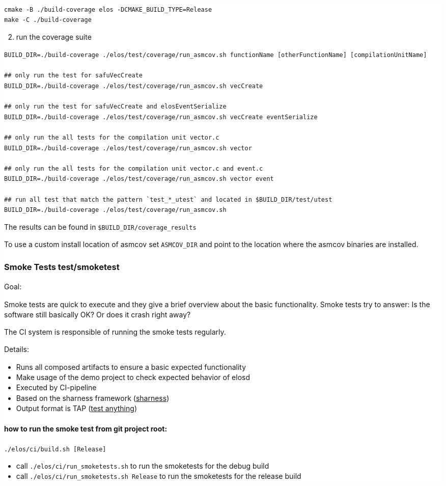 ```
cmake -B ./build-coverage elos -DCMAKE_BUILD_TYPE=Release
make -C ./build-coverage
```

2. run the coverage suite

```
BUILD_DIR=./build-coverage ./elos/test/coverage/run_asmcov.sh functionName [otherFunctionName] [compilationUnitName]

## only run the test for safuVecCreate
BUILD_DIR=./build-coverage ./elos/test/coverage/run_asmcov.sh vecCreate

## only run the test for safuVecCreate and elosEventSerialize
BUILD_DIR=./build-coverage ./elos/test/coverage/run_asmcov.sh vecCreate eventSerialize

## only run the all tests for the compilation unit vector.c
BUILD_DIR=./build-coverage ./elos/test/coverage/run_asmcov.sh vector

## only run the all tests for the compilation unit vector.c and event.c
BUILD_DIR=./build-coverage ./elos/test/coverage/run_asmcov.sh vector event

## run all test that match the pattern `test_*_utest` and located in $BUILD_DIR/test/utest
BUILD_DIR=./build-coverage ./elos/test/coverage/run_asmcov.sh
```
The results can be found in `$BUILD_DIR/coverage_results`

To use a custom install location of asmcov set `ASMCOV_DIR` and point to the
location where the asmcov binaries are installed.

### Smoke Tests test/smoketest

Goal:

Smoke tests are quick to execute and they give a brief overview about the basic functionality. Smoke tests try to answer: Is the software still basically OK? Or does it crash right away?

The CI system is responsible of running the smoke tests regularly.


Details:

* Runs all composed artifacts to ensure a basic expected functionality
* Make usage of the demo project to check expected behavior of elosd
* Executed by CI-pipeline
* Based on the sharness framework ([sharness](http://chriscool.github.io/sharness/))
* Output format is TAP ([test anything](https://testanything.org/))

#### how to run the smoke test from git project root:

```shell
./elos/ci/build.sh [Release]
```
* call `./elos/ci/run_smoketests.sh` to run the smoketests for the debug build
* call `./elos/ci/run_smoketests.sh Release` to run the smoketests for the release build
